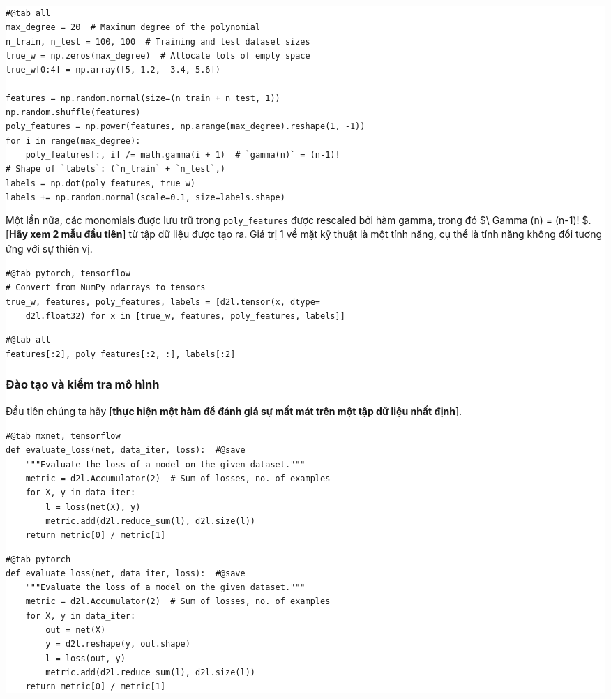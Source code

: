 ```{.python .input}
#@tab all
max_degree = 20  # Maximum degree of the polynomial
n_train, n_test = 100, 100  # Training and test dataset sizes
true_w = np.zeros(max_degree)  # Allocate lots of empty space
true_w[0:4] = np.array([5, 1.2, -3.4, 5.6])

features = np.random.normal(size=(n_train + n_test, 1))
np.random.shuffle(features)
poly_features = np.power(features, np.arange(max_degree).reshape(1, -1))
for i in range(max_degree):
    poly_features[:, i] /= math.gamma(i + 1)  # `gamma(n)` = (n-1)!
# Shape of `labels`: (`n_train` + `n_test`,)
labels = np.dot(poly_features, true_w)
labels += np.random.normal(scale=0.1, size=labels.shape)
```

Một lần nữa, các monomials được lưu trữ trong `poly_features` được rescaled bởi hàm gamma, trong đó $\ Gamma (n) = (n-1)! $. [**Hãy xem 2 mẫu đầu tiên**] từ tập dữ liệu được tạo ra. Giá trị 1 về mặt kỹ thuật là một tính năng, cụ thể là tính năng không đổi tương ứng với sự thiên vị.

```{.python .input}
#@tab pytorch, tensorflow
# Convert from NumPy ndarrays to tensors
true_w, features, poly_features, labels = [d2l.tensor(x, dtype=
    d2l.float32) for x in [true_w, features, poly_features, labels]]
```

```{.python .input}
#@tab all
features[:2], poly_features[:2, :], labels[:2]
```

### Đào tạo và kiểm tra mô hình

Đầu tiên chúng ta hãy [**thực hiện một hàm để đánh giá sự mất mát trên một tập dữ liệu nhất định**].

```{.python .input}
#@tab mxnet, tensorflow
def evaluate_loss(net, data_iter, loss):  #@save
    """Evaluate the loss of a model on the given dataset."""
    metric = d2l.Accumulator(2)  # Sum of losses, no. of examples
    for X, y in data_iter:
        l = loss(net(X), y)
        metric.add(d2l.reduce_sum(l), d2l.size(l))
    return metric[0] / metric[1]
```

```{.python .input}
#@tab pytorch
def evaluate_loss(net, data_iter, loss):  #@save
    """Evaluate the loss of a model on the given dataset."""
    metric = d2l.Accumulator(2)  # Sum of losses, no. of examples
    for X, y in data_iter:
        out = net(X)
        y = d2l.reshape(y, out.shape)
        l = loss(out, y)
        metric.add(d2l.reduce_sum(l), d2l.size(l))
    return metric[0] / metric[1]
```
